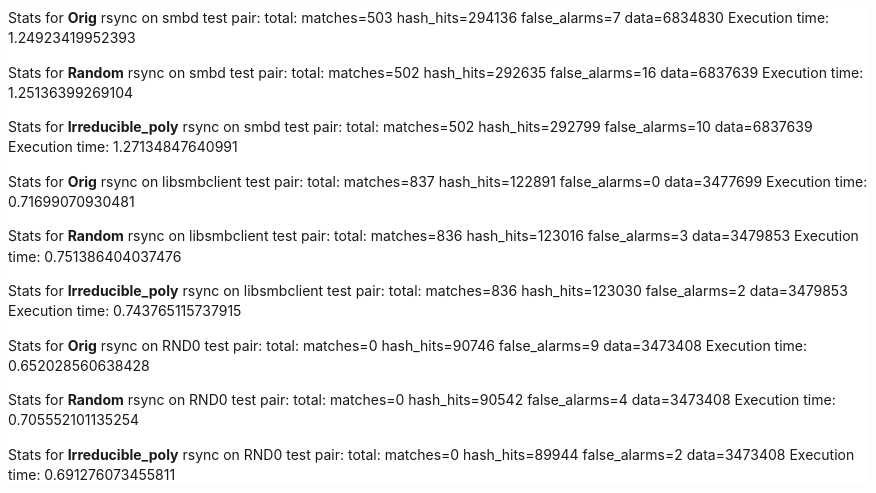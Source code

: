 Stats for **Orig** rsync on smbd test pair:
total: matches=503  hash\_hits=294136  false\_alarms=7 data=6834830
Execution time: 1.24923419952393

Stats for **Random** rsync on smbd test pair:
total: matches=502  hash\_hits=292635  false\_alarms=16 data=6837639
Execution time: 1.25136399269104

Stats for **Irreducible\_poly** rsync on smbd test pair:
total: matches=502  hash\_hits=292799  false\_alarms=10 data=6837639
Execution time: 1.27134847640991

Stats for **Orig** rsync on libsmbclient test pair:
total: matches=837  hash\_hits=122891  false\_alarms=0 data=3477699
Execution time: 0.71699070930481

Stats for **Random** rsync on libsmbclient test pair:
total: matches=836  hash\_hits=123016  false\_alarms=3 data=3479853
Execution time: 0.751386404037476

Stats for **Irreducible\_poly** rsync on libsmbclient test pair:
total: matches=836  hash\_hits=123030  false\_alarms=2 data=3479853
Execution time: 0.743765115737915

Stats for **Orig** rsync on RND0 test pair:
total: matches=0  hash\_hits=90746  false\_alarms=9 data=3473408
Execution time: 0.652028560638428

Stats for **Random** rsync on RND0 test pair:
total: matches=0  hash\_hits=90542  false\_alarms=4 data=3473408
Execution time: 0.705552101135254

Stats for **Irreducible\_poly** rsync on RND0 test pair:
total: matches=0  hash\_hits=89944  false\_alarms=2 data=3473408
Execution time: 0.691276073455811